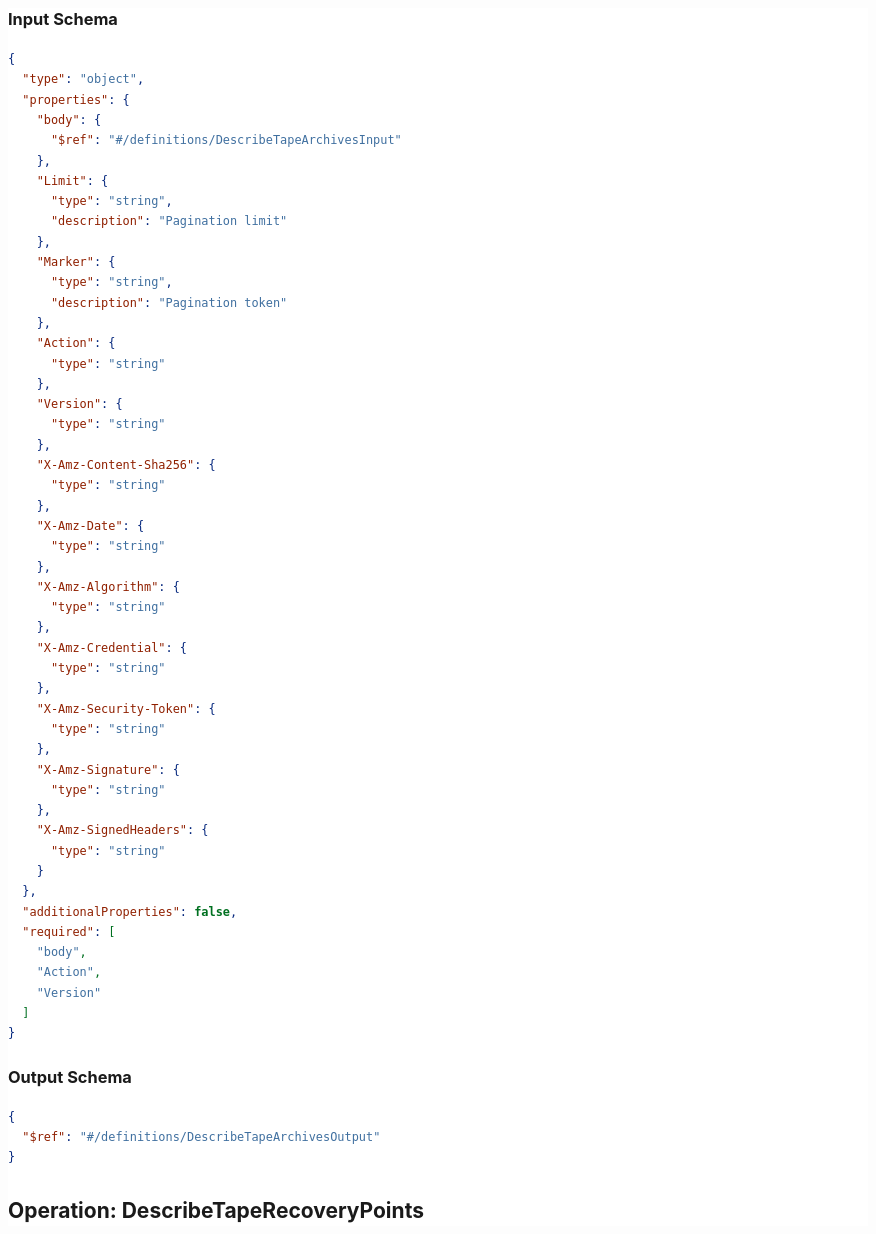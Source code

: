 ### Input Schema
```json
{
  "type": "object",
  "properties": {
    "body": {
      "$ref": "#/definitions/DescribeTapeArchivesInput"
    },
    "Limit": {
      "type": "string",
      "description": "Pagination limit"
    },
    "Marker": {
      "type": "string",
      "description": "Pagination token"
    },
    "Action": {
      "type": "string"
    },
    "Version": {
      "type": "string"
    },
    "X-Amz-Content-Sha256": {
      "type": "string"
    },
    "X-Amz-Date": {
      "type": "string"
    },
    "X-Amz-Algorithm": {
      "type": "string"
    },
    "X-Amz-Credential": {
      "type": "string"
    },
    "X-Amz-Security-Token": {
      "type": "string"
    },
    "X-Amz-Signature": {
      "type": "string"
    },
    "X-Amz-SignedHeaders": {
      "type": "string"
    }
  },
  "additionalProperties": false,
  "required": [
    "body",
    "Action",
    "Version"
  ]
}
```
### Output Schema
```json
{
  "$ref": "#/definitions/DescribeTapeArchivesOutput"
}
```
## Operation: DescribeTapeRecoveryPoints